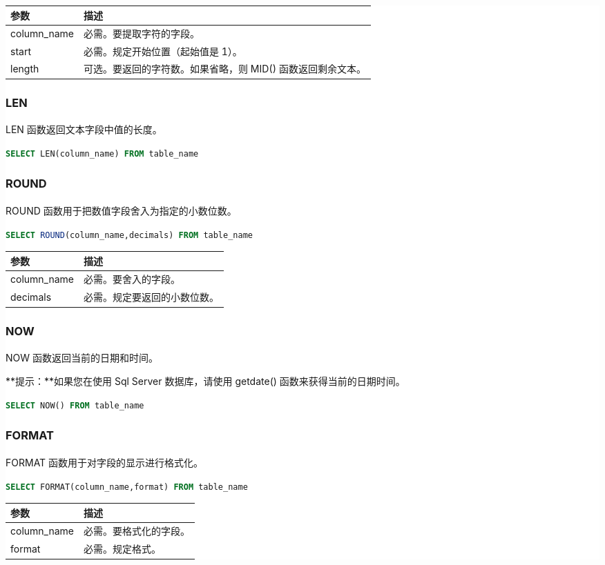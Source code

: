 | 参数        | 描述                                                        |
| :---------- | :---------------------------------------------------------- |
| column_name | 必需。要提取字符的字段。                                    |
| start       | 必需。规定开始位置（起始值是 1）。                          |
| length      | 可选。要返回的字符数。如果省略，则 MID() 函数返回剩余文本。 |

### LEN

LEN 函数返回文本字段中值的长度。

```sql
SELECT LEN(column_name) FROM table_name
```

### ROUND

ROUND 函数用于把数值字段舍入为指定的小数位数。

```sql
SELECT ROUND(column_name,decimals) FROM table_name
```

| 参数        | 描述                         |
| :---------- | :--------------------------- |
| column_name | 必需。要舍入的字段。         |
| decimals    | 必需。规定要返回的小数位数。 |

### NOW

NOW 函数返回当前的日期和时间。

**提示：**如果您在使用 Sql Server 数据库，请使用 getdate() 函数来获得当前的日期时间。

```sql
SELECT NOW() FROM table_name
```

### FORMAT

FORMAT 函数用于对字段的显示进行格式化。

```sql
SELECT FORMAT(column_name,format) FROM table_name
```

| 参数        | 描述                   |
| :---------- | :--------------------- |
| column_name | 必需。要格式化的字段。 |
| format      | 必需。规定格式。       |


